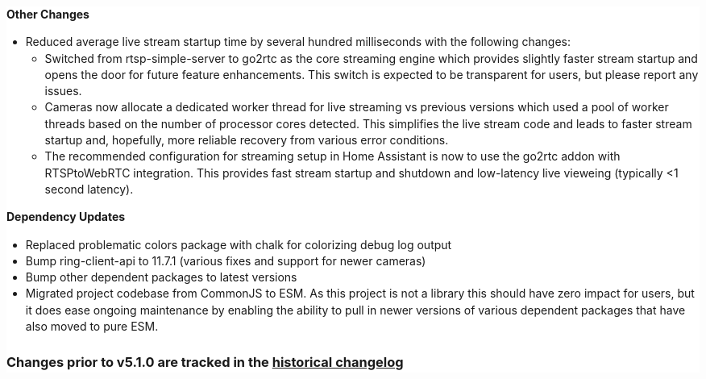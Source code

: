 **Other Changes**
- Reduced average live stream startup time by several hundred milliseconds with the following changes:
  - Switched from rtsp-simple-server to go2rtc as the core streaming engine which provides slightly faster stream startup and opens the door for future feature enhancements.  This switch is expected to be transparent for users, but please report any issues.
  - Cameras now allocate a dedicated worker thread for live streaming vs previous versions which used a pool of worker threads based on the number of processor cores detected.  This simplifies the live stream code and leads to faster stream startup and, hopefully, more reliable recovery from various error conditions.
  - The recommended configuration for streaming setup in Home Assistant is now to use the go2rtc addon with RTSPtoWebRTC integration.  This provides fast stream startup and shutdown and low-latency live vieweing (typically <1 second latency).

**Dependency Updates**
- Replaced problematic colors package with chalk for colorizing debug log output
- Bump ring-client-api to 11.7.1 (various fixes and support for newer cameras)
- Bump other dependent packages to latest versions
- Migrated project codebase from CommonJS to ESM.  As this project is not a library this should have zero impact for users, but it does ease ongoing maintenance by enabling the ability to pull in newer versions of various dependent packages that have also moved to pure ESM.

### Changes prior to v5.1.0 are tracked in the [historical changelog](https://github.com/tsightler/ring-mqtt/blob/main/docs/CHANGELOG-HIST.md)
